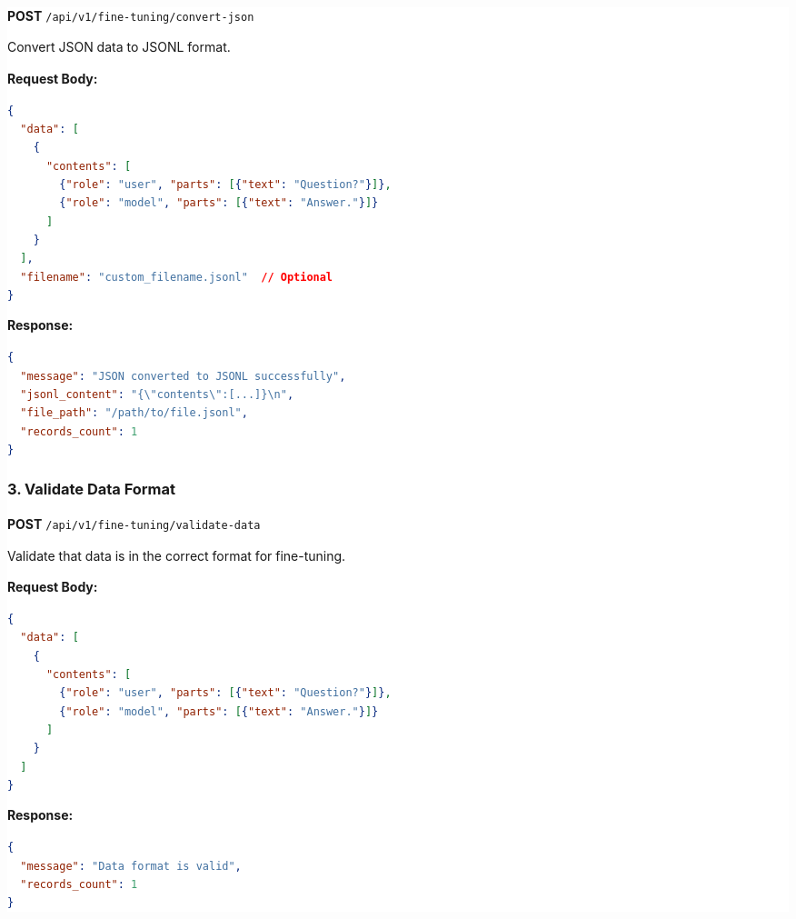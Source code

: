 **POST** `/api/v1/fine-tuning/convert-json`

Convert JSON data to JSONL format.

**Request Body:**
```json
{
  "data": [
    {
      "contents": [
        {"role": "user", "parts": [{"text": "Question?"}]},
        {"role": "model", "parts": [{"text": "Answer."}]}
      ]
    }
  ],
  "filename": "custom_filename.jsonl"  // Optional
}
```

**Response:**
```json
{
  "message": "JSON converted to JSONL successfully",
  "jsonl_content": "{\"contents\":[...]}\n",
  "file_path": "/path/to/file.jsonl",
  "records_count": 1
}
```

### 3. Validate Data Format

**POST** `/api/v1/fine-tuning/validate-data`

Validate that data is in the correct format for fine-tuning.

**Request Body:**
```json
{
  "data": [
    {
      "contents": [
        {"role": "user", "parts": [{"text": "Question?"}]},
        {"role": "model", "parts": [{"text": "Answer."}]}
      ]
    }
  ]
}
```

**Response:**
```json
{
  "message": "Data format is valid",
  "records_count": 1
}
```
